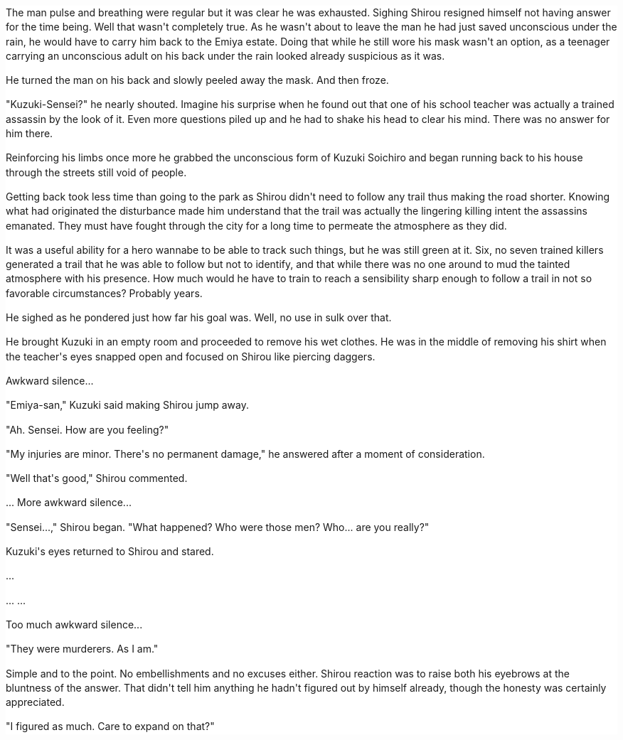 The man pulse and breathing were regular but it was clear he was exhausted. Sighing Shirou resigned himself not having answer for the time being. Well that wasn't completely true. As he wasn't about to leave the man he had just saved unconscious under the rain, he would have to carry him back to the Emiya estate. Doing that while he still wore his mask wasn't an option, as a teenager carrying an unconscious adult on his back under the rain looked already suspicious as it was.

He turned the man on his back and slowly peeled away the mask. And then froze.

"Kuzuki-Sensei?" he nearly shouted. Imagine his surprise when he found out that one of his school teacher was actually a trained assassin by the look of it. Even more questions piled up and he had to shake his head to clear his mind. There was no answer for him there.

Reinforcing his limbs once more he grabbed the unconscious form of Kuzuki Soichiro and began running back to his house through the streets still void of people.

Getting back took less time than going to the park as Shirou didn't need to follow any trail thus making the road shorter. Knowing what had originated the disturbance made him understand that the trail was actually the lingering killing intent the assassins emanated. They must have fought through the city for a long time to permeate the atmosphere as they did.

It was a useful ability for a hero wannabe to be able to track such things, but he was still green at it. Six, no seven trained killers generated a trail that he was able to follow but not to identify, and that while there was no one around to mud the tainted atmosphere with his presence. How much would he have to train to reach a sensibility sharp enough to follow a trail in not so favorable circumstances? Probably years.

He sighed as he pondered just how far his goal was. Well, no use in sulk over that.

He brought Kuzuki in an empty room and proceeded to remove his wet clothes. He was in the middle of removing his shirt when the teacher's eyes snapped open and focused on Shirou like piercing daggers.

Awkward silence...

"Emiya-san," Kuzuki said making Shirou jump away.

"Ah. Sensei. How are you feeling?"

"My injuries are minor. There's no permanent damage," he answered after a moment of consideration.

"Well that's good," Shirou commented.

... More awkward silence...

"Sensei...," Shirou began. "What happened? Who were those men? Who... are you really?"

Kuzuki's eyes returned to Shirou and stared.

...

... ...

Too much awkward silence...

"They were murderers. As I am."

Simple and to the point. No embellishments and no excuses either. Shirou reaction was to raise both his eyebrows at the bluntness of the answer. That didn't tell him anything he hadn't figured out by himself already, though the honesty was certainly appreciated.

"I figured as much. Care to expand on that?"
